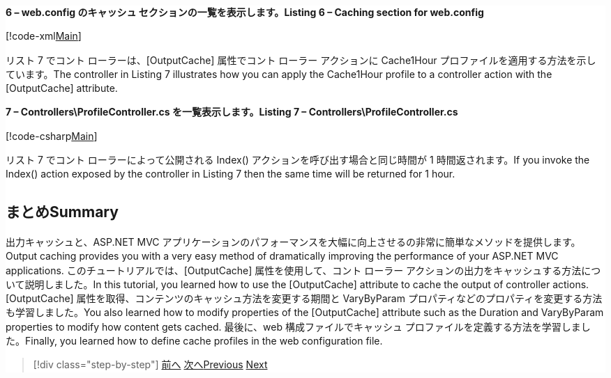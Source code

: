 <span data-ttu-id="f5f5c-214">**6 – web.config のキャッシュ セクションの一覧を表示します。**</span><span class="sxs-lookup"><span data-stu-id="f5f5c-214">**Listing 6 – Caching section for web.config**</span></span>

[!code-xml[Main](improving-performance-with-output-caching-cs/samples/sample6.xml)]

<span data-ttu-id="f5f5c-215">リスト 7 でコント ローラーは、[OutputCache] 属性でコント ローラー アクションに Cache1Hour プロファイルを適用する方法を示しています。</span><span class="sxs-lookup"><span data-stu-id="f5f5c-215">The controller in Listing 7 illustrates how you can apply the Cache1Hour profile to a controller action with the [OutputCache] attribute.</span></span>

<span data-ttu-id="f5f5c-216">**7 – Controllers\ProfileController.cs を一覧表示します。**</span><span class="sxs-lookup"><span data-stu-id="f5f5c-216">**Listing 7 – Controllers\ProfileController.cs**</span></span>

[!code-csharp[Main](improving-performance-with-output-caching-cs/samples/sample7.cs)]

<span data-ttu-id="f5f5c-217">リスト 7 でコント ローラーによって公開される Index() アクションを呼び出す場合と同じ時間が 1 時間返されます。</span><span class="sxs-lookup"><span data-stu-id="f5f5c-217">If you invoke the Index() action exposed by the controller in Listing 7 then the same time will be returned for 1 hour.</span></span>

## <a name="summary"></a><span data-ttu-id="f5f5c-218">まとめ</span><span class="sxs-lookup"><span data-stu-id="f5f5c-218">Summary</span></span>

<span data-ttu-id="f5f5c-219">出力キャッシュと、ASP.NET MVC アプリケーションのパフォーマンスを大幅に向上させるの非常に簡単なメソッドを提供します。</span><span class="sxs-lookup"><span data-stu-id="f5f5c-219">Output caching provides you with a very easy method of dramatically improving the performance of your ASP.NET MVC applications.</span></span> <span data-ttu-id="f5f5c-220">このチュートリアルでは、[OutputCache] 属性を使用して、コント ローラー アクションの出力をキャッシュする方法について説明しました。</span><span class="sxs-lookup"><span data-stu-id="f5f5c-220">In this tutorial, you learned how to use the [OutputCache] attribute to cache the output of controller actions.</span></span> <span data-ttu-id="f5f5c-221">[OutputCache] 属性を取得、コンテンツのキャッシュ方法を変更する期間と VaryByParam プロパティなどのプロパティを変更する方法も学習しました。</span><span class="sxs-lookup"><span data-stu-id="f5f5c-221">You also learned how to modify properties of the [OutputCache] attribute such as the Duration and VaryByParam properties to modify how content gets cached.</span></span> <span data-ttu-id="f5f5c-222">最後に、web 構成ファイルでキャッシュ プロファイルを定義する方法を学習しました。</span><span class="sxs-lookup"><span data-stu-id="f5f5c-222">Finally, you learned how to define cache profiles in the web configuration file.</span></span>

> [!div class="step-by-step"]
> <span data-ttu-id="f5f5c-223">[前へ](understanding-action-filters-cs.md)
> [次へ](adding-dynamic-content-to-a-cached-page-cs.md)</span><span class="sxs-lookup"><span data-stu-id="f5f5c-223">[Previous](understanding-action-filters-cs.md)
[Next](adding-dynamic-content-to-a-cached-page-cs.md)</span></span>
